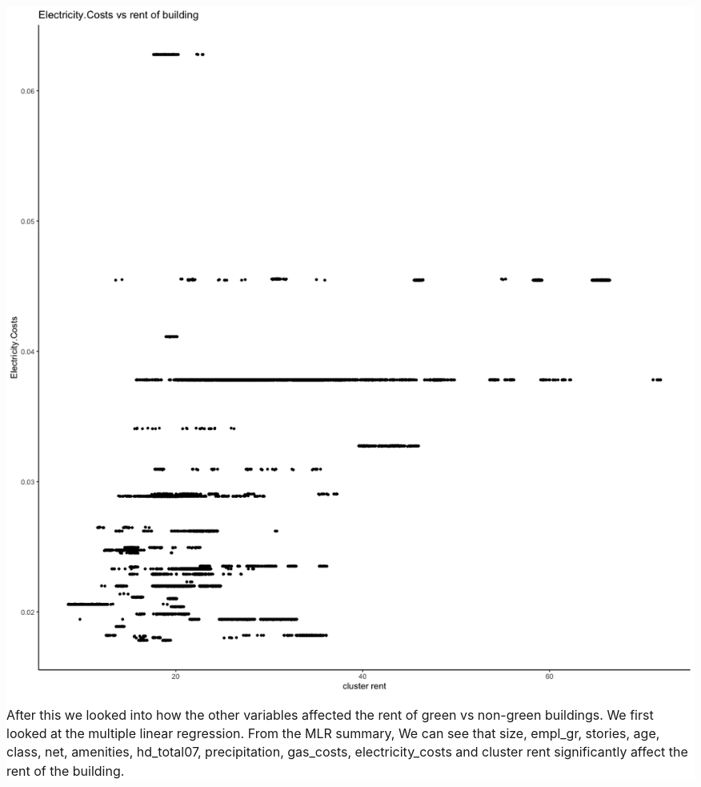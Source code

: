 <img src="STA380_Exercise__files/figure-gfm/unnamed-chunk-4-1.png" style="display: block; margin: auto;" />

<p>

<font size='3'>After this we looked into how the other variables
affected the rent of green vs non-green buildings. We first looked at
the multiple linear regression. From the MLR summary, We can see that
size, empl\_gr, stories, age, class, net, amenities, hd\_total07,
precipitation, gas\_costs, electricity\_costs and cluster rent
significantly affect the rent of the building. </font>
